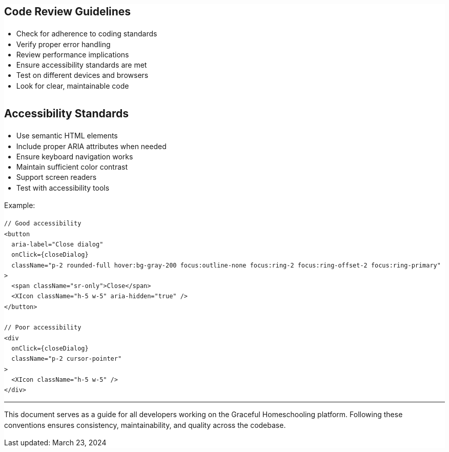 ## Code Review Guidelines

- Check for adherence to coding standards
- Verify proper error handling
- Review performance implications
- Ensure accessibility standards are met
- Test on different devices and browsers
- Look for clear, maintainable code

## Accessibility Standards

- Use semantic HTML elements
- Include proper ARIA attributes when needed
- Ensure keyboard navigation works
- Maintain sufficient color contrast
- Support screen readers
- Test with accessibility tools

Example:
```tsx
// Good accessibility
<button
  aria-label="Close dialog"
  onClick={closeDialog}
  className="p-2 rounded-full hover:bg-gray-200 focus:outline-none focus:ring-2 focus:ring-offset-2 focus:ring-primary"
>
  <span className="sr-only">Close</span>
  <XIcon className="h-5 w-5" aria-hidden="true" />
</button>

// Poor accessibility
<div
  onClick={closeDialog}
  className="p-2 cursor-pointer"
>
  <XIcon className="h-5 w-5" />
</div>
```

---

This document serves as a guide for all developers working on the Graceful Homeschooling platform. Following these conventions ensures consistency, maintainability, and quality across the codebase.

Last updated: March 23, 2024 